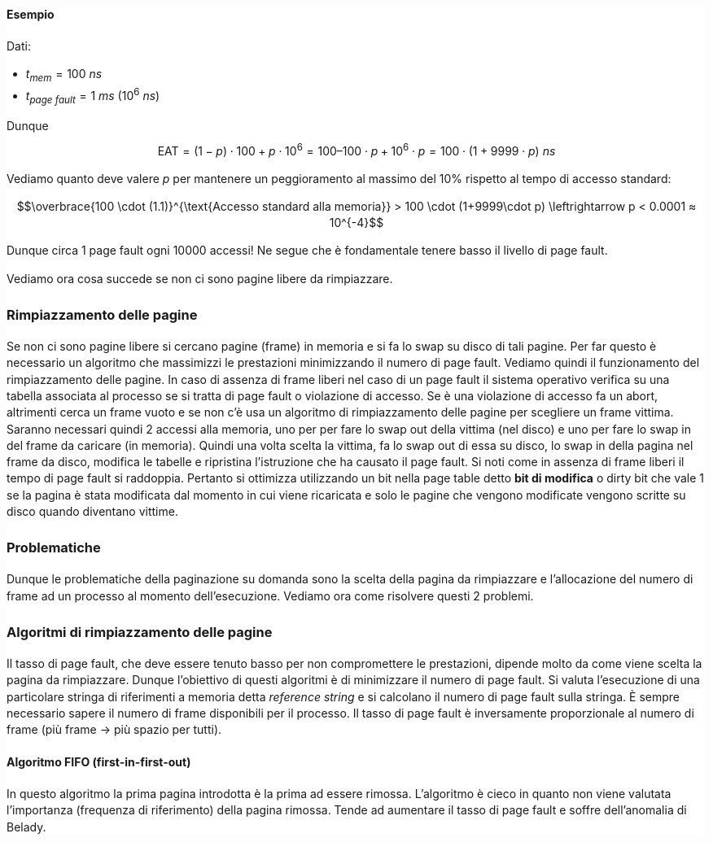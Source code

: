 #### Esempio
Dati:
- $t_{mem}= 100\ ns$
- $t_{page\ fault} = 1\ ms\ (10^6\ ns)$

Dunque
$$\text{EAT} = (1-p) \cdot 100 + p \cdot  10^6 = 100 – 100 \cdot p + 10^6 \cdot p = 100 \cdot (1+9999 \cdot p)\ ns$$

Vediamo quanto deve valere $p$ per mantenere un peggioramento al massimo del 10% rispetto al tempo di accesso standard:

$$\overbrace{100 \cdot (1.1)}^{\text{Accesso standard alla memoria}} > 100 \cdot (1+9999\cdot p) \leftrightarrow p < 0.0001 ≈ 10^{-4}$$

Dunque circa $1$ page fault ogni $10000$ accessi! Ne segue che è fondamentale tenere basso il livello di page fault.

Vediamo ora cosa succede se non ci sono pagine libere da rimpiazzare.

### Rimpiazzamento delle pagine
Se non ci sono pagine libere si cercano pagine (frame) in memoria e si fa lo swap su disco di tali pagine. Per far questo è necessario un algoritmo che massimizzi le prestazioni minimizzando il numero di page fault. 
Vediamo quindi il funzionamento del rimpiazzamento delle pagine.
In caso di assenza di frame liberi nel caso di un page fault il sistema operativo verifica su una tabella associata al processo se si tratta di page fault o violazione di accesso. Se è una violazione di accesso fa un abort, altrimenti cerca un frame vuoto e se non c’è usa un algoritmo di rimpiazzamento delle pagine per scegliere un frame vittima. 
Saranno necessari quindi 2 accessi alla memoria, uno per per fare lo swap out della vittima (nel disco) e uno per fare lo swap in del frame da caricare (in memoria).
Quindi una volta scelta la vittima, fa lo swap out di essa su disco, lo swap in della pagina nel frame da disco, modifica le tabelle e ripristina l’istruzione che ha causato il page fault. Si noti come in assenza di frame liberi il tempo di page fault si raddoppia. Pertanto si ottimizza utilizzando un bit nella page table detto **bit di modifica** o dirty bit che vale 1 se la pagina è stata modificata dal momento in cui viene ricaricata e solo le pagine che vengono modificate vengono scritte su disco quando diventano vittime.

### Problematiche
Dunque le problematiche della paginazione su domanda sono la scelta della pagina da rimpiazzare e l’allocazione del numero di frame ad un processo al momento dell’esecuzione. Vediamo ora come risolvere questi 2 problemi.

### Algoritmi di rimpiazzamento delle pagine
Il tasso di page fault, che deve essere tenuto basso per non compromettere le prestazioni, dipende molto da come viene scelta la pagina da rimpiazzare. Dunque l’obiettivo di questi algoritmi è di minimizzare il numero di page fault. Si valuta l’esecuzione di una particolare stringa di riferimenti a memoria detta _reference string_ e si calcolano il numero di page fault sulla stringa. È sempre necessario sapere il numero di frame disponibili per il processo. Il tasso di page fault è inversamente proporzionale al numero di frame (più frame $\rightarrow$ più spazio per tutti).

#### Algoritmo FIFO (first-in-first-out)
In questo algoritmo la prima pagina introdotta è la prima ad essere rimossa. L’algoritmo è cieco in
quanto non viene valutata l’importanza (frequenza di riferimento) della pagina rimossa. Tende ad
aumentare il tasso di page fault e soffre dell’anomalia di Belady.

